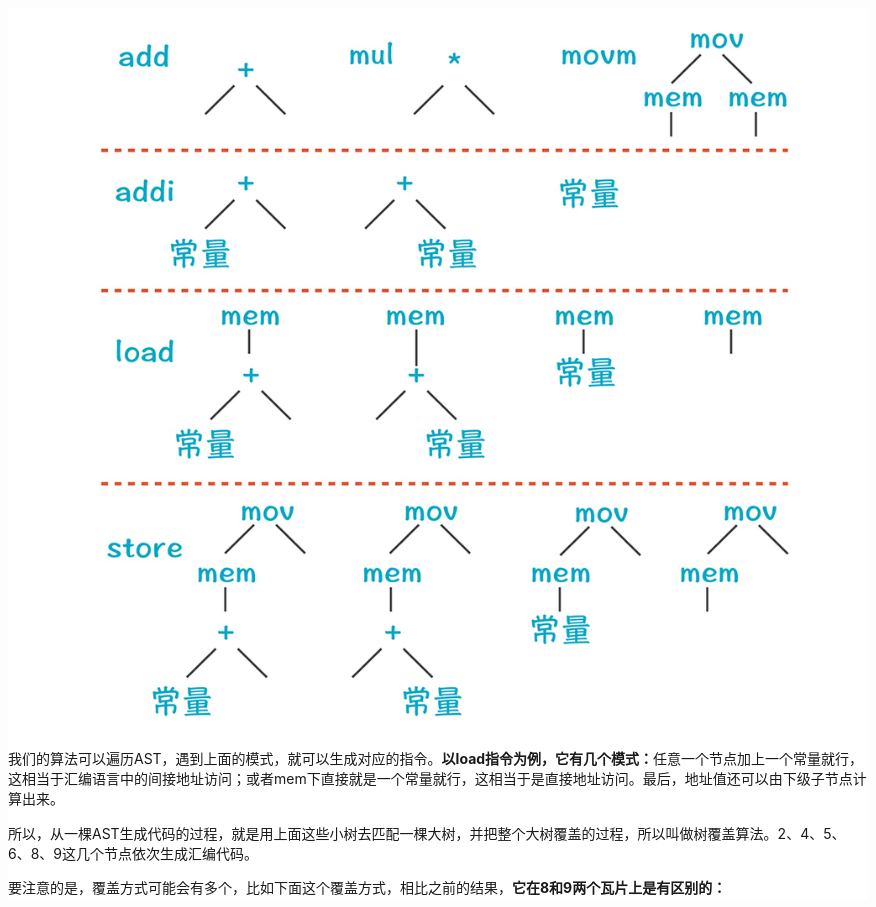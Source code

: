 <p><img src="assets/c9d936ac40fb44a2aec29f5d342bed21.jpg" alt="" /></p>

<p>我们的算法可以遍历AST，遇到上面的模式，就可以生成对应的指令。<strong>以load指令为例，它有几个模式：</strong>任意一个节点加上一个常量就行，这相当于汇编语言中的间接地址访问；或者mem下直接就是一个常量就行，这相当于是直接地址访问。最后，地址值还可以由下级子节点计算出来。</p>

<p>所以，从一棵AST生成代码的过程，就是用上面这些小树去匹配一棵大树，并把整个大树覆盖的过程，所以叫做树覆盖算法。2、4、5、6、8、9这几个节点依次生成汇编代码。</p>

<p>要注意的是，覆盖方式可能会有多个，比如下面这个覆盖方式，相比之前的结果，<strong>它在8和9两个瓦片上是有区别的：</strong></p>
